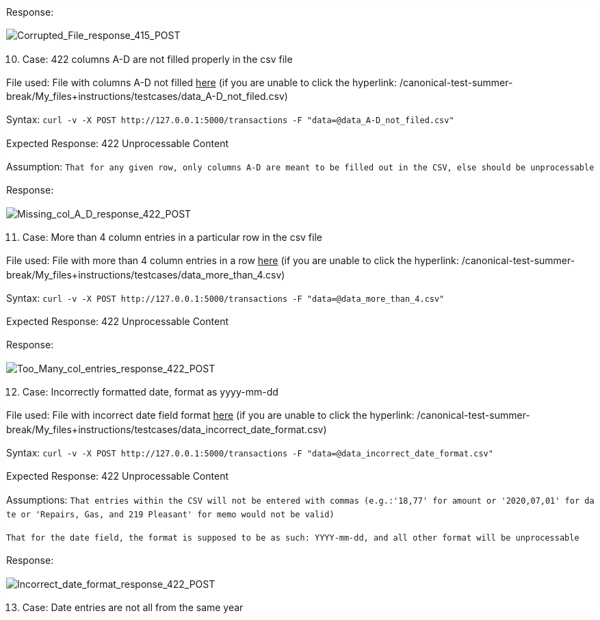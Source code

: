    Response:

   ![Corrupted_File_response_415_POST](./screenshots/Corrupted_File_response_415_POST.png)


10. Case: 422 columns A-D are not filled properly in the csv file
   
   File used: File with columns A-D not filled [here](./testcases/data_A-D_not_filed.csv) (if you are unable to click the hyperlink: /canonical-test-summer-break/My_files+instructions/testcases/data_A-D_not_filed.csv)

   Syntax: ```curl -v -X POST http://127.0.0.1:5000/transactions -F "data=@data_A-D_not_filed.csv"```

   Expected Response: 422 Unprocessable Content

   Assumption: `That for any given row, only columns A-D are meant to be filled out in the CSV, else should be unprocessable`

   Response:

   ![Missing_col_A_D_response_422_POST](./screenshots/Missing_col_A_D_response_422_POST.png)


11. Case: More than 4 column entries in a particular row in the csv file
   
   File used: File with more than 4 column entries in a row [here](./testcases/data_more_than_4.csv) (if you are unable to click the hyperlink: /canonical-test-summer-break/My_files+instructions/testcases/data_more_than_4.csv)

   Syntax: ```curl -v -X POST http://127.0.0.1:5000/transactions -F "data=@data_more_than_4.csv"```

   Expected Response: 422 Unprocessable Content

   Response:

   ![Too_Many_col_entries_response_422_POST](./screenshots/Too_Many_col_entries_response_422_POST.png)


12. Case: Incorrectly formatted date, format as yyyy-mm-dd
   
   File used: File with incorrect date field format [here](./testcases/data_incorrect_date_format.csv) (if you are unable to click the hyperlink: /canonical-test-summer-break/My_files+instructions/testcases/data_incorrect_date_format.csv)

   Syntax: ```curl -v -X POST http://127.0.0.1:5000/transactions -F "data=@data_incorrect_date_format.csv"```

   Expected Response: 422 Unprocessable Content

   Assumptions: `That entries within the CSV will not be entered with commas (e.g.:'18,77' for amount or '2020,07,01' for date or 'Repairs, Gas, and 219 Pleasant' for memo would not be valid)`

   `That for the date field, the format is supposed to be as such: YYYY-mm-dd, and all other format will be unprocessable`

   Response:

   ![Incorrect_date_format_response_422_POST](./screenshots/Incorrect_date_format_response_422_POST.png)


13. Case: Date entries are not all from the same year
   